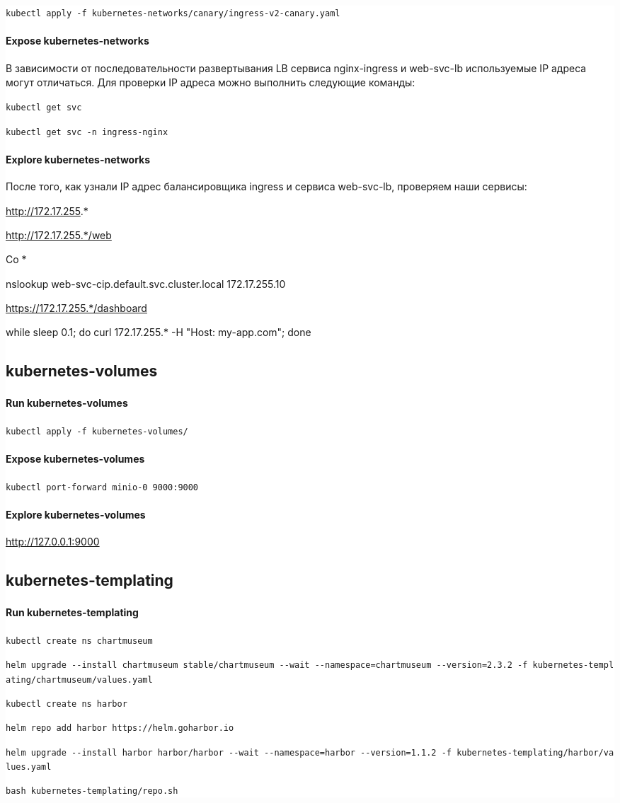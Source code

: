 `kubectl apply -f kubernetes-networks/canary/ingress-v2-canary.yaml`

#### Expose kubernetes-networks

В зависимости от последовательности развертывания LB сервиса nginx-ingress и web-svc-lb используемые IP адреса могут отличаться. Для проверки IP адреса можно выполнить следующие команды:

`kubectl get svc`

`kubectl get svc -n ingress-nginx `

#### Explore kubernetes-networks

После того, как узнали IP адрес балансировщика ingress и сервиса web-svc-lb, проверяем наши сервисы:

http://172.17.255.*

http://172.17.255.*/web

Со *

nslookup web-svc-cip.default.svc.cluster.local 172.17.255.10

https://172.17.255.*/dashboard

while sleep 0.1; do curl 172.17.255.* -H "Host: my-app.com"; done

kubernetes-volumes
-
#### Run kubernetes-volumes

`kubectl apply -f kubernetes-volumes/`

#### Expose kubernetes-volumes

`kubectl port-forward minio-0 9000:9000`

#### Explore kubernetes-volumes

http://127.0.0.1:9000

kubernetes-templating
-
#### Run kubernetes-templating

`kubectl create ns chartmuseum`

`helm upgrade --install chartmuseum stable/chartmuseum --wait --namespace=chartmuseum --version=2.3.2 -f kubernetes-templating/chartmuseum/values.yaml`

`kubectl create ns harbor`

`helm repo add harbor https://helm.goharbor.io`

`helm upgrade --install harbor harbor/harbor --wait --namespace=harbor --version=1.1.2 -f kubernetes-templating/harbor/values.yaml`

`bash kubernetes-templating/repo.sh`
